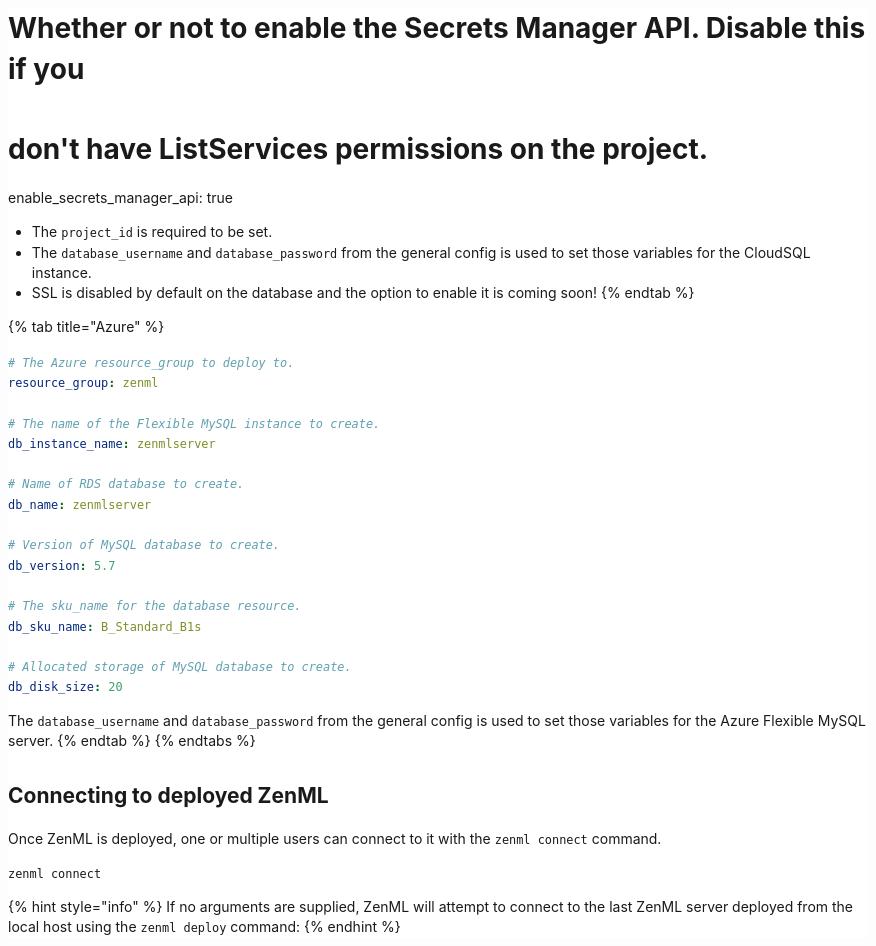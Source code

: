 # Whether or not to enable the Secrets Manager API. Disable this if you
# don't have ListServices permissions on the project.
enable_secrets_manager_api: true
</code></pre>

* The `project_id` is required to be set.
* The `database_username` and `database_password` from the general config is used to set those variables for the CloudSQL instance.
* SSL is disabled by default on the database and the option to enable it is coming soon!
{% endtab %}

{% tab title="Azure" %}
```yaml
# The Azure resource_group to deploy to.
resource_group: zenml

# The name of the Flexible MySQL instance to create.
db_instance_name: zenmlserver

# Name of RDS database to create.
db_name: zenmlserver

# Version of MySQL database to create.
db_version: 5.7

# The sku_name for the database resource.
db_sku_name: B_Standard_B1s

# Allocated storage of MySQL database to create.
db_disk_size: 20
```

The `database_username` and `database_password` from the general config is used to set those variables for the Azure Flexible MySQL server.
{% endtab %}
{% endtabs %}

## Connecting to deployed ZenML

Once ZenML is deployed, one or multiple users can connect to it with the `zenml connect` command.

```bash
zenml connect
```

{% hint style="info" %}
If no arguments are supplied, ZenML will attempt to connect to the last ZenML server deployed from the local host using the `zenml deploy` command:
{% endhint %}

